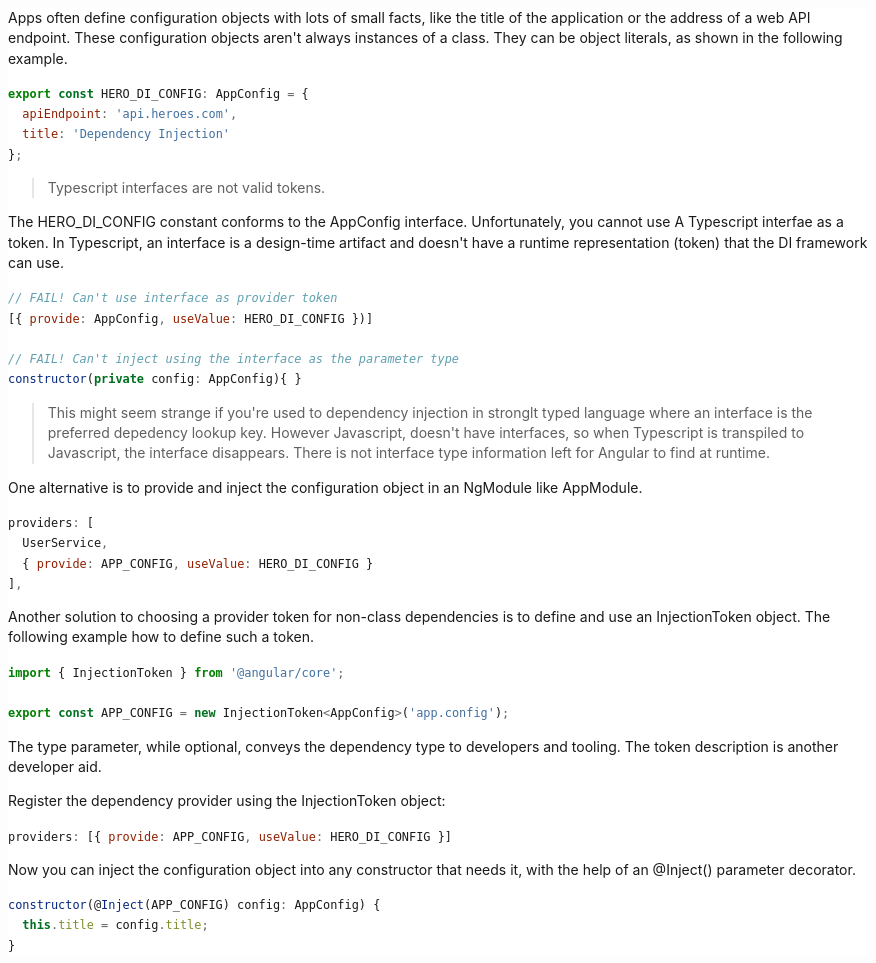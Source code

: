 Apps often define configuration objects with lots of small facts, like the title of the application or the address of a web API endpoint. These configuration objects aren't always instances of a class. They can be object literals, as shown in the following example.
```javascript
export const HERO_DI_CONFIG: AppConfig = {
  apiEndpoint: 'api.heroes.com',
  title: 'Dependency Injection'
};
```
> Typescript interfaces are not valid tokens.

The HERO_DI_CONFIG constant conforms to the AppConfig interface. Unfortunately, you cannot use A Typescript interfae as a token. In Typescript, an interface is a design-time artifact and doesn't have a runtime representation (token) that the DI framework can use.

```javascript
// FAIL! Can't use interface as provider token
[{ provide: AppConfig, useValue: HERO_DI_CONFIG })]

// FAIL! Can't inject using the interface as the parameter type
constructor(private config: AppConfig){ }
```
> This might seem strange if you're used to dependency injection in stronglt typed language where an interface is the preferred depedency lookup key. However Javascript, doesn't have interfaces, so when Typescript is transpiled to Javascript, the interface disappears. There is not interface type information left for Angular to find at runtime.

One alternative is to provide and inject the configuration object in an NgModule like AppModule.
```javascript
providers: [
  UserService,
  { provide: APP_CONFIG, useValue: HERO_DI_CONFIG }
],
```

Another solution to choosing a provider token for non-class dependencies is to define and use an InjectionToken object. The following example how to define such a token.
```javascript
import { InjectionToken } from '@angular/core';

export const APP_CONFIG = new InjectionToken<AppConfig>('app.config');
```
The type parameter, while optional, conveys the dependency type to developers and tooling. The token description is another developer aid.

Register the dependency provider using the InjectionToken object:
```javascript
providers: [{ provide: APP_CONFIG, useValue: HERO_DI_CONFIG }]
```

Now you can inject the configuration object into any constructor that needs it, with the help of an @Inject() parameter decorator.
```javascript
constructor(@Inject(APP_CONFIG) config: AppConfig) {
  this.title = config.title;
}
```
